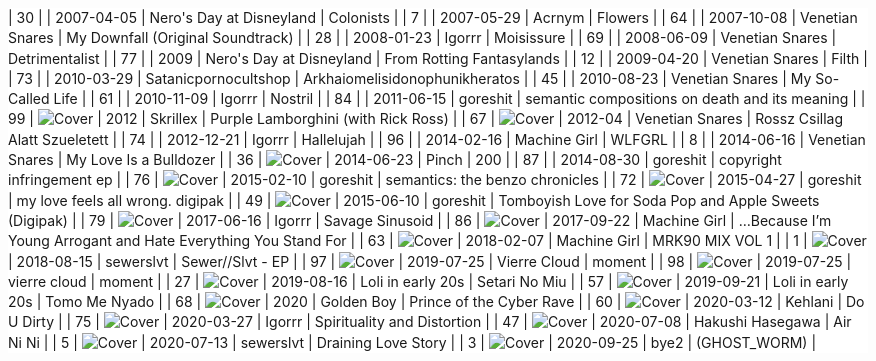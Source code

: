 | 30 |  | 2007-04-05 | Nero's Day at Disneyland | Colonists |
| 7 |  | 2007-05-29 | Acrnym | Flowers |
| 64 |  | 2007-10-08 | Venetian Snares | My Downfall (Original Soundtrack) |
| 28 |  | 2008-01-23 | Igorrr | Moisissure |
| 69 |  | 2008-06-09 | Venetian Snares | Detrimentalist |
| 77 |  | 2009 | Nero's Day at Disneyland | From Rotting Fantasylands |
| 12 |  | 2009-04-20 | Venetian Snares | Filth |
| 73 |  | 2010-03-29 | Satanicpornocultshop | Arkhaiomelisidonophunikheratos |
| 45 |  | 2010-08-23 | Venetian Snares | My So-Called Life |
| 61 |  | 2010-11-09 | Igorrr | Nostril |
| 84 |  | 2011-06-15 | goreshit | semantic compositions on death and its meaning |
| 99 | ![Cover](https://i.discogs.com/Y5Cl1kV7JAqc0rW0j21-_o3F2NcsQ-92-eUzZ7aLmJM/rs:fit/g:sm/q:40/h:150/w:150/czM6Ly9kaXNjb2dz/LWRhdGFiYXNlLWlt/YWdlcy9SLTI5NTk5/MDctMTMwOTIxNzAz/MC5qcGVn.jpeg) | 2012 | Skrillex | Purple Lamborghini (with Rick Ross) |
| 67 | ![Cover](https://i.discogs.com/qIxn05WdlPIHE2e76TXsfNitgd6OhRtcdF5aR2tPuvc/rs:fit/g:sm/q:40/h:150/w:150/czM6Ly9kaXNjb2dz/LWRhdGFiYXNlLWlt/YWdlcy9SLTQwODAy/NC0xMzE1MzE0Mzc3/LmpwZWc.jpeg) | 2012-04 | Venetian Snares | Rossz Csillag Alatt Szueletett |
| 74 |  | 2012-12-21 | Igorrr | Hallelujah |
| 96 |  | 2014-02-16 | Machine Girl | WLFGRL |
| 8 |  | 2014-06-16 | Venetian Snares | My Love Is a Bulldozer |
| 36 | ![Cover](https://i.discogs.com/fjbS_bah7T3vrSiNjA3c0F1lSjJC-RbiPtziO8P2wOg/rs:fit/g:sm/q:40/h:150/w:150/czM6Ly9kaXNjb2dz/LWRhdGFiYXNlLWlt/YWdlcy9SLTU4NDc4/MjktMTQyMzA3ODgw/Ny03MDk0LmpwZWc.jpeg) | 2014-06-23 | Pinch | 200 |
| 87 |  | 2014-08-30 | goreshit | copyright infringement ep |
| 76 | ![Cover](https://i.discogs.com/akgb6dJUw_k-yaoVsFxwnXlQmG5PWYKhmb8UQhZRuEs/rs:fit/g:sm/q:40/h:150/w:150/czM6Ly9kaXNjb2dz/LWRhdGFiYXNlLWlt/YWdlcy9SLTY2NDE2/MTEtMTQyMzY3ODM4/NS04NjYyLmpwZWc.jpeg) | 2015-02-10 | goreshit | semantics: the benzo chronicles |
| 72 | ![Cover](https://i.discogs.com/Nw3NnShVnZOomlPf1BuLci1KrQyb4DQUwPyV-aJHi_Y/rs:fit/g:sm/q:40/h:150/w:150/czM6Ly9kaXNjb2dz/LWRhdGFiYXNlLWlt/YWdlcy9SLTI2NDg5/NDc0LTE2ODAxNzk0/NzctODU2My5qcGVn.jpeg) | 2015-04-27 | goreshit | my love feels all wrong. digipak |
| 49 | ![Cover](https://i.discogs.com/3ib83sxHYHrU-xPqv281rgbtSeZ85M1SIBMT5vm2AuQ/rs:fit/g:sm/q:40/h:150/w:150/czM6Ly9kaXNjb2dz/LWRhdGFiYXNlLWlt/YWdlcy9SLTcxMzM3/MjktMTQzNDQ2Nzgw/My03ODQ5LmpwZWc.jpeg) | 2015-06-10 | goreshit | Tomboyish Love for Soda Pop and Apple Sweets (Digipak) |
| 79 | ![Cover](https://i.discogs.com/JGMs_xVfP4wdPSHm7FJBcuA8zYXIvnqvdcHnxBclAgo/rs:fit/g:sm/q:40/h:150/w:150/czM6Ly9kaXNjb2dz/LWRhdGFiYXNlLWlt/YWdlcy9SLTEwNDMx/NjQyLTE0OTcyOTc1/MDQtNTM4My5qcGVn.jpeg) | 2017-06-16 | Igorrr | Savage Sinusoid |
| 86 | ![Cover](https://i.discogs.com/sApn3Aq5er2uc_IgtsJGjgz83DO50p054IH2MIC18kM/rs:fit/g:sm/q:40/h:150/w:150/czM6Ly9kaXNjb2dz/LWRhdGFiYXNlLWlt/YWdlcy9SLTEwOTEx/MzgwLTE1MDcyNTk4/MjItMTcxNi5qcGVn.jpeg) | 2017-09-22 | Machine Girl | …Because I’m Young Arrogant and Hate Everything You Stand For |
| 63 | ![Cover](https://i.discogs.com/Xzc7Y0LnXg64zpMOwbQ_QS6sd6Y8bNZtT1D0GxTeuAg/rs:fit/g:sm/q:40/h:150/w:150/czM6Ly9kaXNjb2dz/LWRhdGFiYXNlLWlt/YWdlcy9SLTExNzkw/MDE5LTE1MjI0MjUz/NjEtNTA2Ni5qcGVn.jpeg) | 2018-02-07 | Machine Girl | MRK90 MIX VOL 1 |
| 1 | ![Cover](https://i.discogs.com/zkqeL3MgabazC5zWaD2rAMsSB52cmUWGkNoyek8IJFo/rs:fit/g:sm/q:40/h:150/w:150/czM6Ly9kaXNjb2dz/LWRhdGFiYXNlLWlt/YWdlcy9SLTE0OTQz/NjQ5LTE2NDA5NjU2/NjEtODA1Ni5qcGVn.jpeg) | 2018-08-15 | sewerslvt | Sewer//Slvt - EP |
| 97 | ![Cover](https://i.discogs.com/7styLzEskosUt3Df01UnhrfUI8l89epZPg-FoMHbdTQ/rs:fit/g:sm/q:40/h:150/w:150/czM6Ly9kaXNjb2dz/LWRhdGFiYXNlLWlt/YWdlcy9SLTE5MDMy/Mzk0LTE2MjI5Mzk4/NDktMTI3OC5wbmc.jpeg) | 2019-07-25 | Vierre Cloud | moment |
| 98 | ![Cover](https://i.discogs.com/7styLzEskosUt3Df01UnhrfUI8l89epZPg-FoMHbdTQ/rs:fit/g:sm/q:40/h:150/w:150/czM6Ly9kaXNjb2dz/LWRhdGFiYXNlLWlt/YWdlcy9SLTE5MDMy/Mzk0LTE2MjI5Mzk4/NDktMTI3OC5wbmc.jpeg) | 2019-07-25 | vierre cloud | moment |
| 27 | ![Cover](https://i.discogs.com/Dl5gXkKMAlHdWURltRP08Ou8KbsYumas6nXkyH0ctHY/rs:fit/g:sm/q:40/h:150/w:150/czM6Ly9kaXNjb2dz/LWRhdGFiYXNlLWlt/YWdlcy9SLTE3NDM0/ODc2LTE2MTM0MzAz/NTItODY1Ny5qcGVn.jpeg) | 2019-08-16 | Loli in early 20s | Setari No Miu |
| 57 | ![Cover](https://i.discogs.com/hYBcqqrtE1jz5oFyAHqvnPVb_XmW8gvA4LNC8oGyOW8/rs:fit/g:sm/q:40/h:150/w:150/czM6Ly9kaXNjb2dz/LWRhdGFiYXNlLWlt/YWdlcy9SLTE0MTY0/Mzc0LTE1NjkwNTU5/MDAtOTgzMC5wbmc.jpeg) | 2019-09-21 | Loli in early 20s | Tomo Me Nyado |
| 68 | ![Cover](https://i.discogs.com/EOzDY4OK1fY_GB6W7ytESF_jZUq7rwNEIpDdhUCQveg/rs:fit/g:sm/q:40/h:150/w:150/czM6Ly9kaXNjb2dz/LWRhdGFiYXNlLWlt/YWdlcy9SLTE0OTI4/NDA2LTE1ODQ0ODg5/MjUtNTA4MC5qcGVn.jpeg) | 2020 | Golden Boy | Prince of the Cyber Rave |
| 60 | ![Cover](https://i.discogs.com/s5v3BACmLrsML7OV_MITllS4qw9uhgI2oyqt94lZsxk/rs:fit/g:sm/q:40/h:150/w:150/czM6Ly9kaXNjb2dz/LWRhdGFiYXNlLWlt/YWdlcy9SLTgxODk3/NzgtMTQ1NjgyMDI2/OS02NTU3LmpwZWc.jpeg) | 2020-03-12 | Kehlani | Do U Dirty |
| 75 | ![Cover](https://i.discogs.com/O44-XrHNYeaLjWTfwXYt04Z3FercZeKlrqRNm0xQTzQ/rs:fit/g:sm/q:40/h:150/w:150/czM6Ly9kaXNjb2dz/LWRhdGFiYXNlLWlt/YWdlcy9SLTE0OTYz/MTEzLTE1ODQ4MDE1/MjAtNzA0Mi5qcGVn.jpeg) | 2020-03-27 | Igorrr | Spirituality and Distortion |
| 47 | ![Cover](https://i.discogs.com/Us7jSZivEeq4Z0VBCLQeSLsEdyKzXH59BNPwLBCWqL4/rs:fit/g:sm/q:40/h:150/w:150/czM6Ly9kaXNjb2dz/LWRhdGFiYXNlLWlt/YWdlcy9SLTE1OTQx/OTU4LTE2NzY4MzE5/OTUtNjY4MC5qcGVn.jpeg) | 2020-07-08 | Hakushi Hasegawa | Air Ni Ni |
| 5 | ![Cover](https://i.discogs.com/uj77hamcF-EM--qvAGZbWr8ZfllB_T1WxwnPnVCa7-4/rs:fit/g:sm/q:40/h:150/w:150/czM6Ly9kaXNjb2dz/LWRhdGFiYXNlLWlt/YWdlcy9SLTE0NzYy/MTQ4LTE1ODExMDA5/MzYtNjA0Mi5qcGVn.jpeg) | 2020-07-13 | sewerslvt | Draining Love Story |
| 3 | ![Cover](https://i.discogs.com/_HcLJy3s1cFwPTUGAwIGsYrdhdbSMcPinI3oV8Ef75g/rs:fit/g:sm/q:40/h:150/w:150/czM6Ly9kaXNjb2dz/LWRhdGFiYXNlLWlt/YWdlcy9SLTE3ODQx/Nzc1LTE2MTU3NDEx/NTAtMjkyNy5wbmc.jpeg) | 2020-09-25 | bye2 | (GHOST_WORM) |